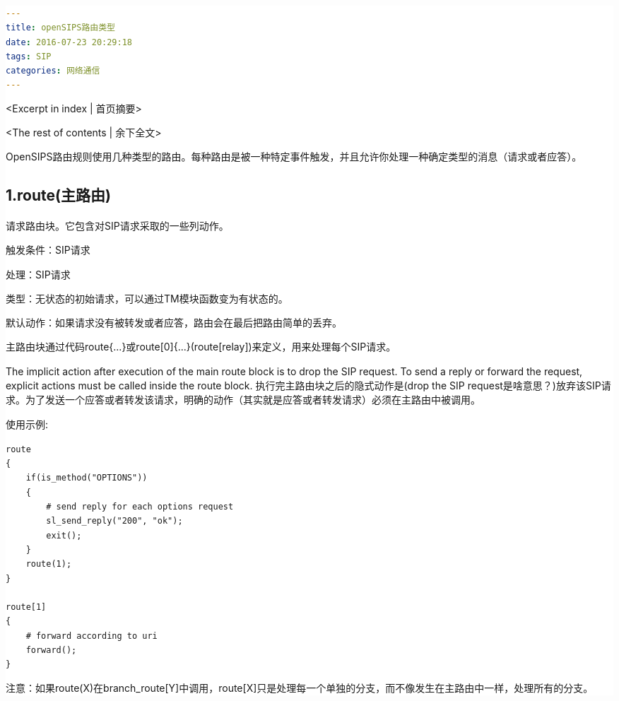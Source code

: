 ```yaml
---
title: openSIPS路由类型
date: 2016-07-23 20:29:18
tags: SIP
categories: 网络通信
---
```

<Excerpt in index | 首页摘要> 

<The rest of contents | 余下全文>

OpenSIPS路由规则使用几种类型的路由。每种路由是被一种特定事件触发，并且允许你处理一种确定类型的消息（请求或者应答）。

## 1.route(主路由)

请求路由块。它包含对SIP请求采取的一些列动作。

触发条件：SIP请求

处理：SIP请求

类型：无状态的初始请求，可以通过TM模块函数变为有状态的。

默认动作：如果请求没有被转发或者应答，路由会在最后把路由简单的丢弃。

主路由块通过代码route{...}或route[0]{...}(route[relay])来定义，用来处理每个SIP请求。

The implicit action after execution of the main route block is to drop the SIP request. To send a reply or forward the request, explicit actions must be called inside the route block.
执行完主路由块之后的隐式动作是(drop the SIP request是啥意思？)放弃该SIP请求。为了发送一个应答或者转发该请求，明确的动作（其实就是应答或者转发请求）必须在主路由中被调用。

使用示例:

```
route 
{
    if(is_method("OPTIONS")) 
    {
        # send reply for each options request
        sl_send_reply("200", "ok");
        exit();
    }
    route(1);
}

route[1] 
{
    # forward according to uri
    forward();
}
```


注意：如果route(X)在branch_route[Y]中调用，route[X]只是处理每一个单独的分支，而不像发生在主路由中一样，处理所有的分支。

